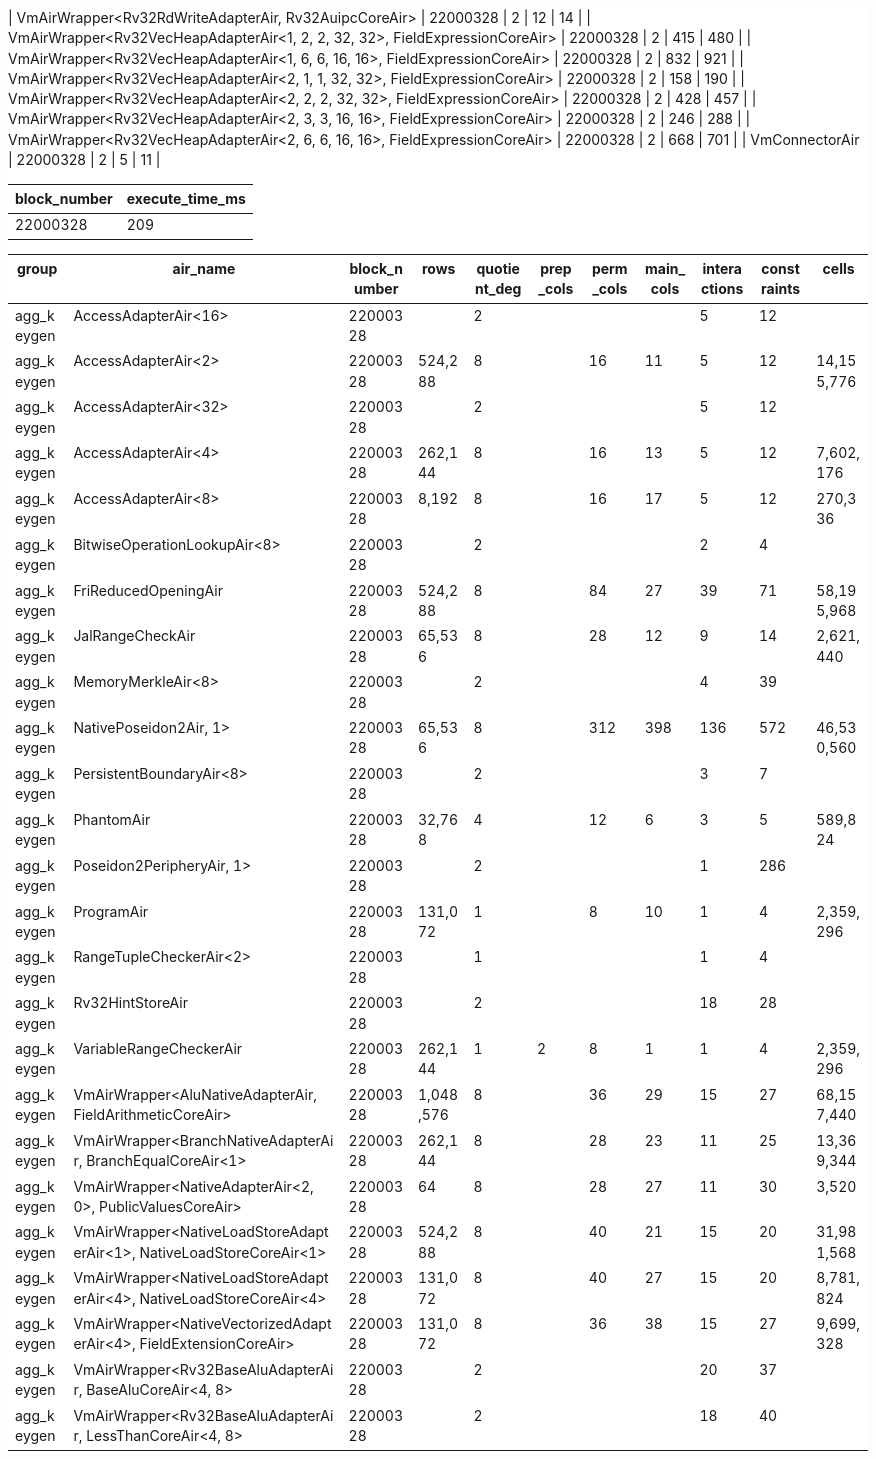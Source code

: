 | VmAirWrapper<Rv32RdWriteAdapterAir, Rv32AuipcCoreAir> | 22000328 | 2 | 12 | 14 | 
| VmAirWrapper<Rv32VecHeapAdapterAir<1, 2, 2, 32, 32>, FieldExpressionCoreAir> | 22000328 | 2 | 415 | 480 | 
| VmAirWrapper<Rv32VecHeapAdapterAir<1, 6, 6, 16, 16>, FieldExpressionCoreAir> | 22000328 | 2 | 832 | 921 | 
| VmAirWrapper<Rv32VecHeapAdapterAir<2, 1, 1, 32, 32>, FieldExpressionCoreAir> | 22000328 | 2 | 158 | 190 | 
| VmAirWrapper<Rv32VecHeapAdapterAir<2, 2, 2, 32, 32>, FieldExpressionCoreAir> | 22000328 | 2 | 428 | 457 | 
| VmAirWrapper<Rv32VecHeapAdapterAir<2, 3, 3, 16, 16>, FieldExpressionCoreAir> | 22000328 | 2 | 246 | 288 | 
| VmAirWrapper<Rv32VecHeapAdapterAir<2, 6, 6, 16, 16>, FieldExpressionCoreAir> | 22000328 | 2 | 668 | 701 | 
| VmConnectorAir | 22000328 | 2 | 5 | 11 | 

| block_number | execute_time_ms |
| --- | --- |
| 22000328 | 209 | 

| group | air_name | block_number | rows | quotient_deg | prep_cols | perm_cols | main_cols | interactions | constraints | cells |
| --- | --- | --- | --- | --- | --- | --- | --- | --- | --- | --- |
| agg_keygen | AccessAdapterAir<16> | 22000328 |  | 2 |  |  |  | 5 | 12 |  | 
| agg_keygen | AccessAdapterAir<2> | 22000328 | 524,288 | 8 |  | 16 | 11 | 5 | 12 | 14,155,776 | 
| agg_keygen | AccessAdapterAir<32> | 22000328 |  | 2 |  |  |  | 5 | 12 |  | 
| agg_keygen | AccessAdapterAir<4> | 22000328 | 262,144 | 8 |  | 16 | 13 | 5 | 12 | 7,602,176 | 
| agg_keygen | AccessAdapterAir<8> | 22000328 | 8,192 | 8 |  | 16 | 17 | 5 | 12 | 270,336 | 
| agg_keygen | BitwiseOperationLookupAir<8> | 22000328 |  | 2 |  |  |  | 2 | 4 |  | 
| agg_keygen | FriReducedOpeningAir | 22000328 | 524,288 | 8 |  | 84 | 27 | 39 | 71 | 58,195,968 | 
| agg_keygen | JalRangeCheckAir | 22000328 | 65,536 | 8 |  | 28 | 12 | 9 | 14 | 2,621,440 | 
| agg_keygen | MemoryMerkleAir<8> | 22000328 |  | 2 |  |  |  | 4 | 39 |  | 
| agg_keygen | NativePoseidon2Air<BabyBearParameters>, 1> | 22000328 | 65,536 | 8 |  | 312 | 398 | 136 | 572 | 46,530,560 | 
| agg_keygen | PersistentBoundaryAir<8> | 22000328 |  | 2 |  |  |  | 3 | 7 |  | 
| agg_keygen | PhantomAir | 22000328 | 32,768 | 4 |  | 12 | 6 | 3 | 5 | 589,824 | 
| agg_keygen | Poseidon2PeripheryAir<BabyBearParameters>, 1> | 22000328 |  | 2 |  |  |  | 1 | 286 |  | 
| agg_keygen | ProgramAir | 22000328 | 131,072 | 1 |  | 8 | 10 | 1 | 4 | 2,359,296 | 
| agg_keygen | RangeTupleCheckerAir<2> | 22000328 |  | 1 |  |  |  | 1 | 4 |  | 
| agg_keygen | Rv32HintStoreAir | 22000328 |  | 2 |  |  |  | 18 | 28 |  | 
| agg_keygen | VariableRangeCheckerAir | 22000328 | 262,144 | 1 | 2 | 8 | 1 | 1 | 4 | 2,359,296 | 
| agg_keygen | VmAirWrapper<AluNativeAdapterAir, FieldArithmeticCoreAir> | 22000328 | 1,048,576 | 8 |  | 36 | 29 | 15 | 27 | 68,157,440 | 
| agg_keygen | VmAirWrapper<BranchNativeAdapterAir, BranchEqualCoreAir<1> | 22000328 | 262,144 | 8 |  | 28 | 23 | 11 | 25 | 13,369,344 | 
| agg_keygen | VmAirWrapper<NativeAdapterAir<2, 0>, PublicValuesCoreAir> | 22000328 | 64 | 8 |  | 28 | 27 | 11 | 30 | 3,520 | 
| agg_keygen | VmAirWrapper<NativeLoadStoreAdapterAir<1>, NativeLoadStoreCoreAir<1> | 22000328 | 524,288 | 8 |  | 40 | 21 | 15 | 20 | 31,981,568 | 
| agg_keygen | VmAirWrapper<NativeLoadStoreAdapterAir<4>, NativeLoadStoreCoreAir<4> | 22000328 | 131,072 | 8 |  | 40 | 27 | 15 | 20 | 8,781,824 | 
| agg_keygen | VmAirWrapper<NativeVectorizedAdapterAir<4>, FieldExtensionCoreAir> | 22000328 | 131,072 | 8 |  | 36 | 38 | 15 | 27 | 9,699,328 | 
| agg_keygen | VmAirWrapper<Rv32BaseAluAdapterAir, BaseAluCoreAir<4, 8> | 22000328 |  | 2 |  |  |  | 20 | 37 |  | 
| agg_keygen | VmAirWrapper<Rv32BaseAluAdapterAir, LessThanCoreAir<4, 8> | 22000328 |  | 2 |  |  |  | 18 | 40 |  | 
